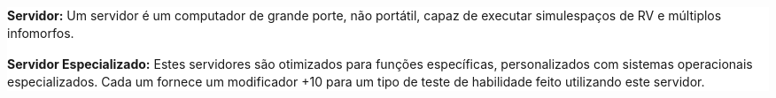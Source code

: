 **Servidor:** Um servidor é um computador de grande porte, não portátil, capaz de executar simulespaços de RV e múltiplos infomorfos.

**Servidor Especializado:** Estes servidores são otimizados para funções específicas, personalizados com sistemas operacionais especializados. Cada um fornece um modificador +10 para um tipo de teste de habilidade feito utilizando este servidor.
